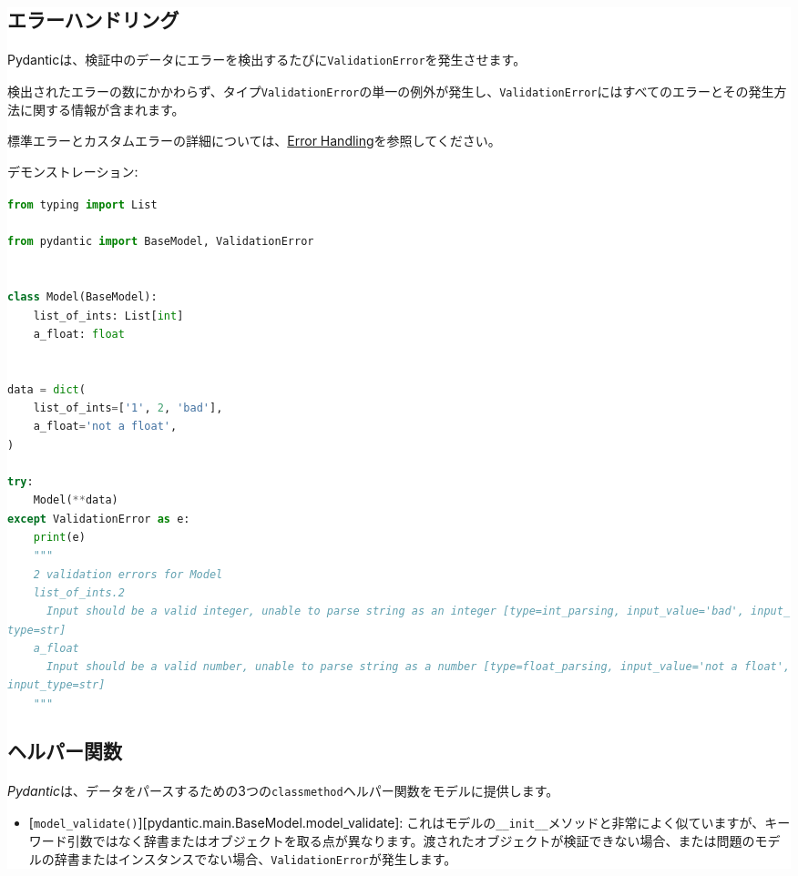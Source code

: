 
## エラーハンドリング


Pydanticは、検証中のデータにエラーを検出するたびに`ValidationError`を発生させます。


検出されたエラーの数にかかわらず、タイプ`ValidationError`の単一の例外が発生し、`ValidationError`にはすべてのエラーとその発生方法に関する情報が含まれます。


標準エラーとカスタムエラーの詳細については、[Error Handling](./errors/errors.md)を参照してください。


デモンストレーション:

```py
from typing import List

from pydantic import BaseModel, ValidationError


class Model(BaseModel):
    list_of_ints: List[int]
    a_float: float


data = dict(
    list_of_ints=['1', 2, 'bad'],
    a_float='not a float',
)

try:
    Model(**data)
except ValidationError as e:
    print(e)
    """
    2 validation errors for Model
    list_of_ints.2
      Input should be a valid integer, unable to parse string as an integer [type=int_parsing, input_value='bad', input_type=str]
    a_float
      Input should be a valid number, unable to parse string as a number [type=float_parsing, input_value='not a float', input_type=str]
    """
```


## ヘルパー関数


*Pydantic*は、データをパースするための3つの`classmethod`ヘルパー関数をモデルに提供します。


* [`model_validate()`][pydantic.main.BaseModel.model_validate]: これはモデルの`__init__`メソッドと非常によく似ていますが、キーワード引数ではなく辞書またはオブジェクトを取る点が異なります。渡されたオブジェクトが検証できない場合、または問題のモデルの辞書またはインスタンスでない場合、`ValidationError`が発生します。
